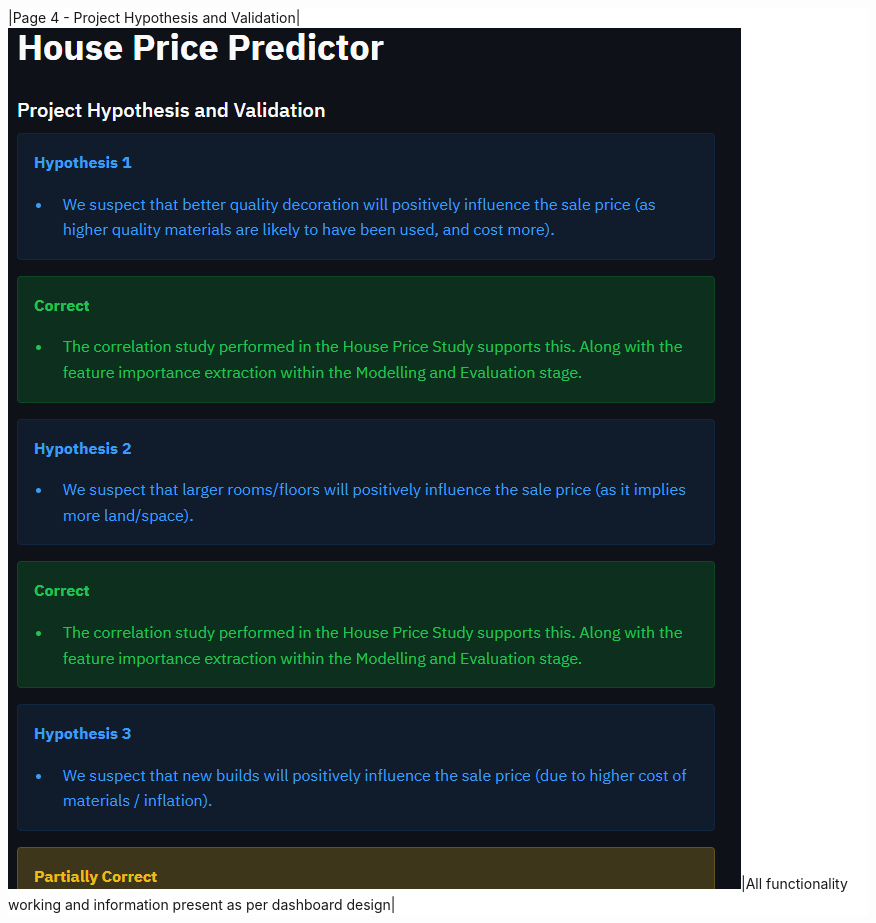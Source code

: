 |Page 4 - Project Hypothesis and Validation|![Streamlit Page 4](/assets/testing/streamlit-page4-1.png)|All functionality working and information present as per dashboard design|